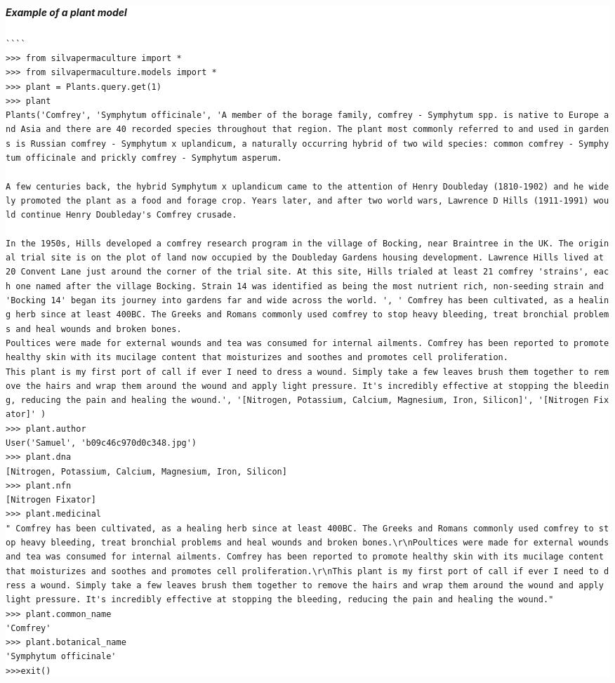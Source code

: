    
##### Example of a plant model

    ````
    >>> from silvapermaculture import *
    >>> from silvapermaculture.models import *
    >>> plant = Plants.query.get(1)
    >>> plant
    Plants('Comfrey', 'Symphytum officinale', 'A member of the borage family, comfrey - Symphytum spp. is native to Europe and Asia and there are 40 recorded species throughout that region. The plant most commonly referred to and used in gardens is Russian comfrey - Symphytum x uplandicum, a naturally occurring hybrid of two wild species: common comfrey - Symphytum officinale and prickly comfrey - Symphytum asperum.
    
    A few centuries back, the hybrid Symphytum x uplandicum came to the attention of Henry Doubleday (1810-1902) and he widely promoted the plant as a food and forage crop. Years later, and after two world wars, Lawrence D Hills (1911-1991) would continue Henry Doubleday's Comfrey crusade.
    
    In the 1950s, Hills developed a comfrey research program in the village of Bocking, near Braintree in the UK. The original trial site is on the plot of land now occupied by the Doubleday Gardens housing development. Lawrence Hills lived at 20 Convent Lane just around the corner of the trial site. At this site, Hills trialed at least 21 comfrey 'strains', each one named after the village Bocking. Strain 14 was identified as being the most nutrient rich, non-seeding strain and 'Bocking 14' began its journey into gardens far and wide across the world. ', ' Comfrey has been cultivated, as a healing herb since at least 400BC. The Greeks and Romans commonly used comfrey to stop heavy bleeding, treat bronchial problems and heal wounds and broken bones.
    Poultices were made for external wounds and tea was consumed for internal ailments. Comfrey has been reported to promote healthy skin with its mucilage content that moisturizes and soothes and promotes cell proliferation.
    This plant is my first port of call if ever I need to dress a wound. Simply take a few leaves brush them together to remove the hairs and wrap them around the wound and apply light pressure. It's incredibly effective at stopping the bleeding, reducing the pain and healing the wound.', '[Nitrogen, Potassium, Calcium, Magnesium, Iron, Silicon]', '[Nitrogen Fixator]' )
    >>> plant.author
    User('Samuel', 'b09c46c970d0c348.jpg')
    >>> plant.dna
    [Nitrogen, Potassium, Calcium, Magnesium, Iron, Silicon]
    >>> plant.nfn
    [Nitrogen Fixator]
    >>> plant.medicinal
    " Comfrey has been cultivated, as a healing herb since at least 400BC. The Greeks and Romans commonly used comfrey to stop heavy bleeding, treat bronchial problems and heal wounds and broken bones.\r\nPoultices were made for external wounds and tea was consumed for internal ailments. Comfrey has been reported to promote healthy skin with its mucilage content that moisturizes and soothes and promotes cell proliferation.\r\nThis plant is my first port of call if ever I need to dress a wound. Simply take a few leaves brush them together to remove the hairs and wrap them around the wound and apply light pressure. It's incredibly effective at stopping the bleeding, reducing the pain and healing the wound."
    >>> plant.common_name
    'Comfrey'
    >>> plant.botanical_name
    'Symphytum officinale'
    >>>exit()
